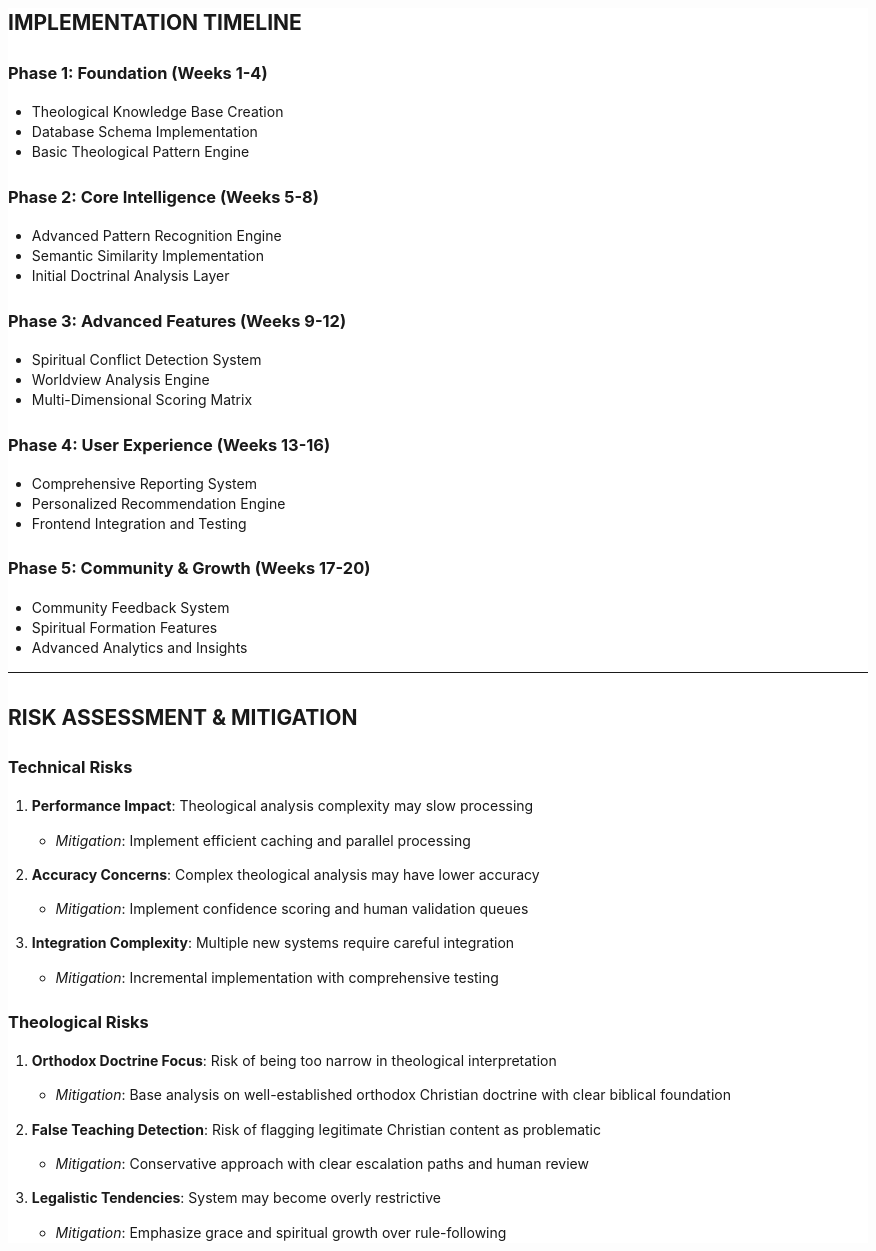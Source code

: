 ## IMPLEMENTATION TIMELINE

### Phase 1: Foundation (Weeks 1-4)
- Theological Knowledge Base Creation
- Database Schema Implementation
- Basic Theological Pattern Engine

### Phase 2: Core Intelligence (Weeks 5-8)
- Advanced Pattern Recognition Engine
- Semantic Similarity Implementation
- Initial Doctrinal Analysis Layer

### Phase 3: Advanced Features (Weeks 9-12)
- Spiritual Conflict Detection System
- Worldview Analysis Engine
- Multi-Dimensional Scoring Matrix

### Phase 4: User Experience (Weeks 13-16)
- Comprehensive Reporting System
- Personalized Recommendation Engine
- Frontend Integration and Testing

### Phase 5: Community & Growth (Weeks 17-20)
- Community Feedback System
- Spiritual Formation Features
- Advanced Analytics and Insights

---

## RISK ASSESSMENT & MITIGATION

### Technical Risks
1. **Performance Impact**: Theological analysis complexity may slow processing
   - *Mitigation*: Implement efficient caching and parallel processing

2. **Accuracy Concerns**: Complex theological analysis may have lower accuracy
   - *Mitigation*: Implement confidence scoring and human validation queues

3. **Integration Complexity**: Multiple new systems require careful integration
   - *Mitigation*: Incremental implementation with comprehensive testing

### Theological Risks
1. **Orthodox Doctrine Focus**: Risk of being too narrow in theological interpretation
   - *Mitigation*: Base analysis on well-established orthodox Christian doctrine with clear biblical foundation

2. **False Teaching Detection**: Risk of flagging legitimate Christian content as problematic
   - *Mitigation*: Conservative approach with clear escalation paths and human review

3. **Legalistic Tendencies**: System may become overly restrictive
   - *Mitigation*: Emphasize grace and spiritual growth over rule-following
